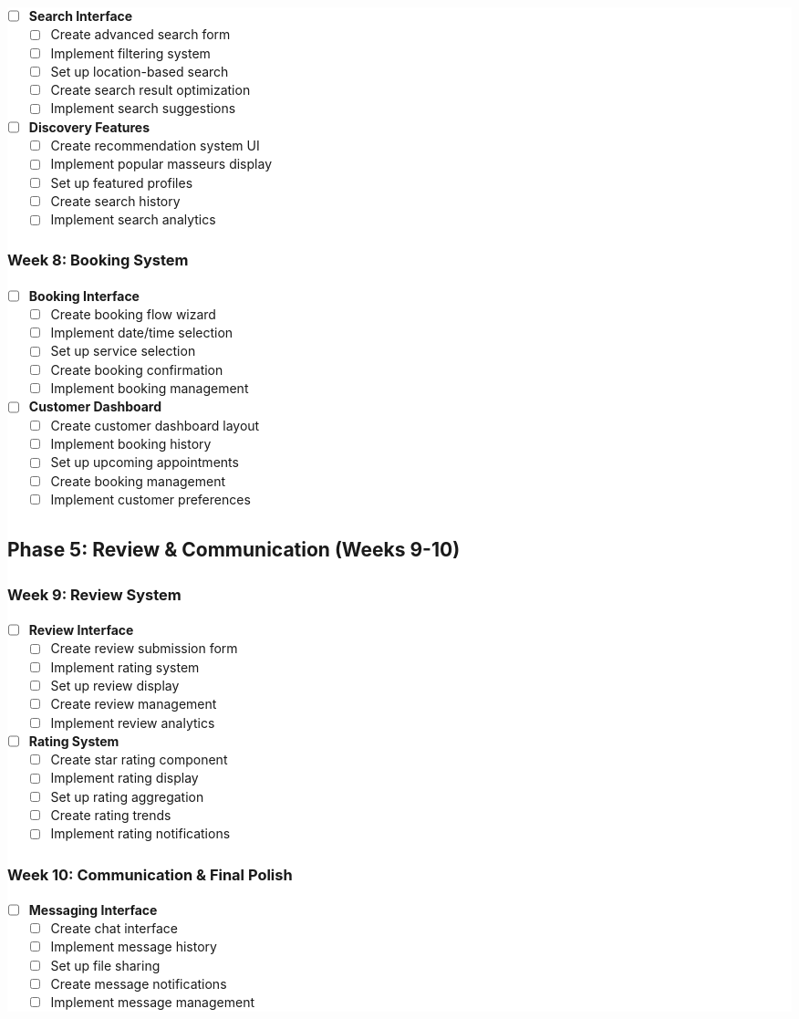 - [ ] **Search Interface**
  - [ ] Create advanced search form
  - [ ] Implement filtering system
  - [ ] Set up location-based search
  - [ ] Create search result optimization
  - [ ] Implement search suggestions

- [ ] **Discovery Features**
  - [ ] Create recommendation system UI
  - [ ] Implement popular masseurs display
  - [ ] Set up featured profiles
  - [ ] Create search history
  - [ ] Implement search analytics

### Week 8: Booking System

- [ ] **Booking Interface**
  - [ ] Create booking flow wizard
  - [ ] Implement date/time selection
  - [ ] Set up service selection
  - [ ] Create booking confirmation
  - [ ] Implement booking management

- [ ] **Customer Dashboard**
  - [ ] Create customer dashboard layout
  - [ ] Implement booking history
  - [ ] Set up upcoming appointments
  - [ ] Create booking management
  - [ ] Implement customer preferences

## Phase 5: Review & Communication (Weeks 9-10)

### Week 9: Review System

- [ ] **Review Interface**
  - [ ] Create review submission form
  - [ ] Implement rating system
  - [ ] Set up review display
  - [ ] Create review management
  - [ ] Implement review analytics

- [ ] **Rating System**
  - [ ] Create star rating component
  - [ ] Implement rating display
  - [ ] Set up rating aggregation
  - [ ] Create rating trends
  - [ ] Implement rating notifications

### Week 10: Communication & Final Polish

- [ ] **Messaging Interface**
  - [ ] Create chat interface
  - [ ] Implement message history
  - [ ] Set up file sharing
  - [ ] Create message notifications
  - [ ] Implement message management
